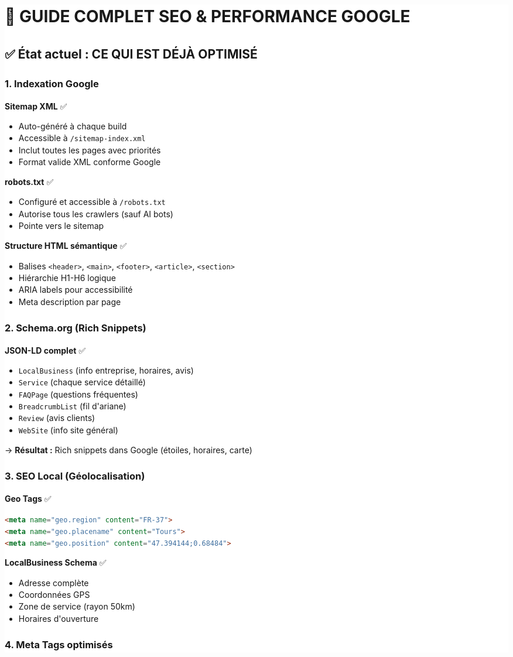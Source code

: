 # 🎯 GUIDE COMPLET SEO & PERFORMANCE GOOGLE

## ✅ État actuel : CE QUI EST DÉJÀ OPTIMISÉ

### 1. Indexation Google

**Sitemap XML** ✅
- Auto-généré à chaque build
- Accessible à `/sitemap-index.xml`
- Inclut toutes les pages avec priorités
- Format valide XML conforme Google

**robots.txt** ✅
- Configuré et accessible à `/robots.txt`
- Autorise tous les crawlers (sauf AI bots)
- Pointe vers le sitemap

**Structure HTML sémantique** ✅
- Balises `<header>`, `<main>`, `<footer>`, `<article>`, `<section>`
- Hiérarchie H1-H6 logique
- ARIA labels pour accessibilité
- Meta description par page

### 2. Schema.org (Rich Snippets)

**JSON-LD complet** ✅
- `LocalBusiness` (info entreprise, horaires, avis)
- `Service` (chaque service détaillé)
- `FAQPage` (questions fréquentes)
- `BreadcrumbList` (fil d'ariane)
- `Review` (avis clients)
- `WebSite` (info site général)

→ **Résultat :** Rich snippets dans Google (étoiles, horaires, carte)

### 3. SEO Local (Géolocalisation)

**Geo Tags** ✅
```html
<meta name="geo.region" content="FR-37">
<meta name="geo.placename" content="Tours">
<meta name="geo.position" content="47.394144;0.68484">
```

**LocalBusiness Schema** ✅
- Adresse complète
- Coordonnées GPS
- Zone de service (rayon 50km)
- Horaires d'ouverture

### 4. Meta Tags optimisés
